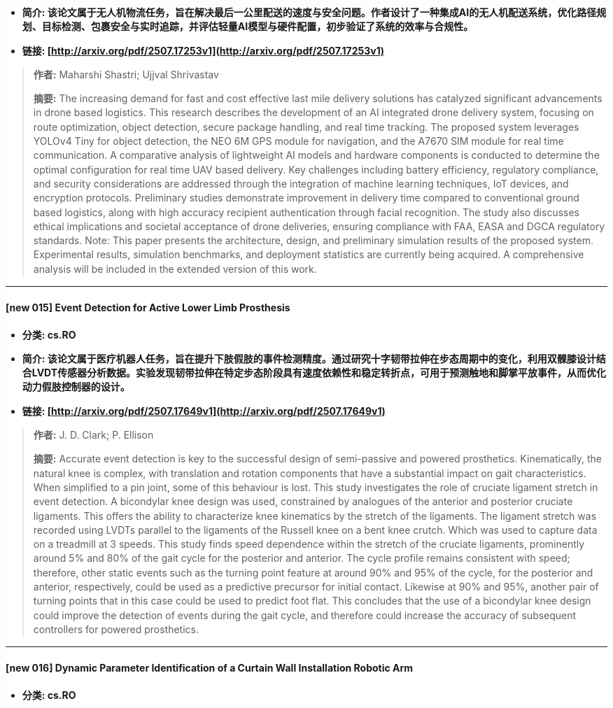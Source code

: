 - **简介: 该论文属于无人机物流任务，旨在解决最后一公里配送的速度与安全问题。作者设计了一种集成AI的无人机配送系统，优化路径规划、目标检测、包裹安全与实时追踪，并评估轻量AI模型与硬件配置，初步验证了系统的效率与合规性。**

- **链接: [http://arxiv.org/pdf/2507.17253v1](http://arxiv.org/pdf/2507.17253v1)**

> **作者:** Maharshi Shastri; Ujjval Shrivastav
>
> **摘要:** The increasing demand for fast and cost effective last mile delivery solutions has catalyzed significant advancements in drone based logistics. This research describes the development of an AI integrated drone delivery system, focusing on route optimization, object detection, secure package handling, and real time tracking. The proposed system leverages YOLOv4 Tiny for object detection, the NEO 6M GPS module for navigation, and the A7670 SIM module for real time communication. A comparative analysis of lightweight AI models and hardware components is conducted to determine the optimal configuration for real time UAV based delivery. Key challenges including battery efficiency, regulatory compliance, and security considerations are addressed through the integration of machine learning techniques, IoT devices, and encryption protocols. Preliminary studies demonstrate improvement in delivery time compared to conventional ground based logistics, along with high accuracy recipient authentication through facial recognition. The study also discusses ethical implications and societal acceptance of drone deliveries, ensuring compliance with FAA, EASA and DGCA regulatory standards. Note: This paper presents the architecture, design, and preliminary simulation results of the proposed system. Experimental results, simulation benchmarks, and deployment statistics are currently being acquired. A comprehensive analysis will be included in the extended version of this work.
>
---
#### [new 015] Event Detection for Active Lower Limb Prosthesis
- **分类: cs.RO**

- **简介: 该论文属于医疗机器人任务，旨在提升下肢假肢的事件检测精度。通过研究十字韧带拉伸在步态周期中的变化，利用双髁膝设计结合LVDT传感器分析数据。实验发现韧带拉伸在特定步态阶段具有速度依赖性和稳定转折点，可用于预测触地和脚掌平放事件，从而优化动力假肢控制器的设计。**

- **链接: [http://arxiv.org/pdf/2507.17649v1](http://arxiv.org/pdf/2507.17649v1)**

> **作者:** J. D. Clark; P. Ellison
>
> **摘要:** Accurate event detection is key to the successful design of semi-passive and powered prosthetics. Kinematically, the natural knee is complex, with translation and rotation components that have a substantial impact on gait characteristics. When simplified to a pin joint, some of this behaviour is lost. This study investigates the role of cruciate ligament stretch in event detection. A bicondylar knee design was used, constrained by analogues of the anterior and posterior cruciate ligaments. This offers the ability to characterize knee kinematics by the stretch of the ligaments. The ligament stretch was recorded using LVDTs parallel to the ligaments of the Russell knee on a bent knee crutch. Which was used to capture data on a treadmill at 3 speeds. This study finds speed dependence within the stretch of the cruciate ligaments, prominently around 5\% and 80\% of the gait cycle for the posterior and anterior. The cycle profile remains consistent with speed; therefore, other static events such as the turning point feature at around 90\% and 95\% of the cycle, for the posterior and anterior, respectively, could be used as a predictive precursor for initial contact. Likewise at 90\% and 95\%, another pair of turning points that in this case could be used to predict foot flat. This concludes that the use of a bicondylar knee design could improve the detection of events during the gait cycle, and therefore could increase the accuracy of subsequent controllers for powered prosthetics.
>
---
#### [new 016] Dynamic Parameter Identification of a Curtain Wall Installation Robotic Arm
- **分类: cs.RO**
